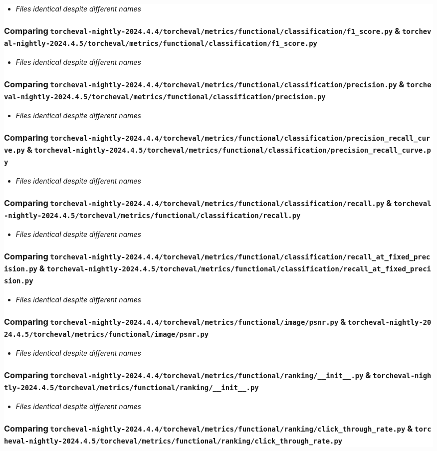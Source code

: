  * *Files identical despite different names*

### Comparing `torcheval-nightly-2024.4.4/torcheval/metrics/functional/classification/f1_score.py` & `torcheval-nightly-2024.4.5/torcheval/metrics/functional/classification/f1_score.py`

 * *Files identical despite different names*

### Comparing `torcheval-nightly-2024.4.4/torcheval/metrics/functional/classification/precision.py` & `torcheval-nightly-2024.4.5/torcheval/metrics/functional/classification/precision.py`

 * *Files identical despite different names*

### Comparing `torcheval-nightly-2024.4.4/torcheval/metrics/functional/classification/precision_recall_curve.py` & `torcheval-nightly-2024.4.5/torcheval/metrics/functional/classification/precision_recall_curve.py`

 * *Files identical despite different names*

### Comparing `torcheval-nightly-2024.4.4/torcheval/metrics/functional/classification/recall.py` & `torcheval-nightly-2024.4.5/torcheval/metrics/functional/classification/recall.py`

 * *Files identical despite different names*

### Comparing `torcheval-nightly-2024.4.4/torcheval/metrics/functional/classification/recall_at_fixed_precision.py` & `torcheval-nightly-2024.4.5/torcheval/metrics/functional/classification/recall_at_fixed_precision.py`

 * *Files identical despite different names*

### Comparing `torcheval-nightly-2024.4.4/torcheval/metrics/functional/image/psnr.py` & `torcheval-nightly-2024.4.5/torcheval/metrics/functional/image/psnr.py`

 * *Files identical despite different names*

### Comparing `torcheval-nightly-2024.4.4/torcheval/metrics/functional/ranking/__init__.py` & `torcheval-nightly-2024.4.5/torcheval/metrics/functional/ranking/__init__.py`

 * *Files identical despite different names*

### Comparing `torcheval-nightly-2024.4.4/torcheval/metrics/functional/ranking/click_through_rate.py` & `torcheval-nightly-2024.4.5/torcheval/metrics/functional/ranking/click_through_rate.py`
